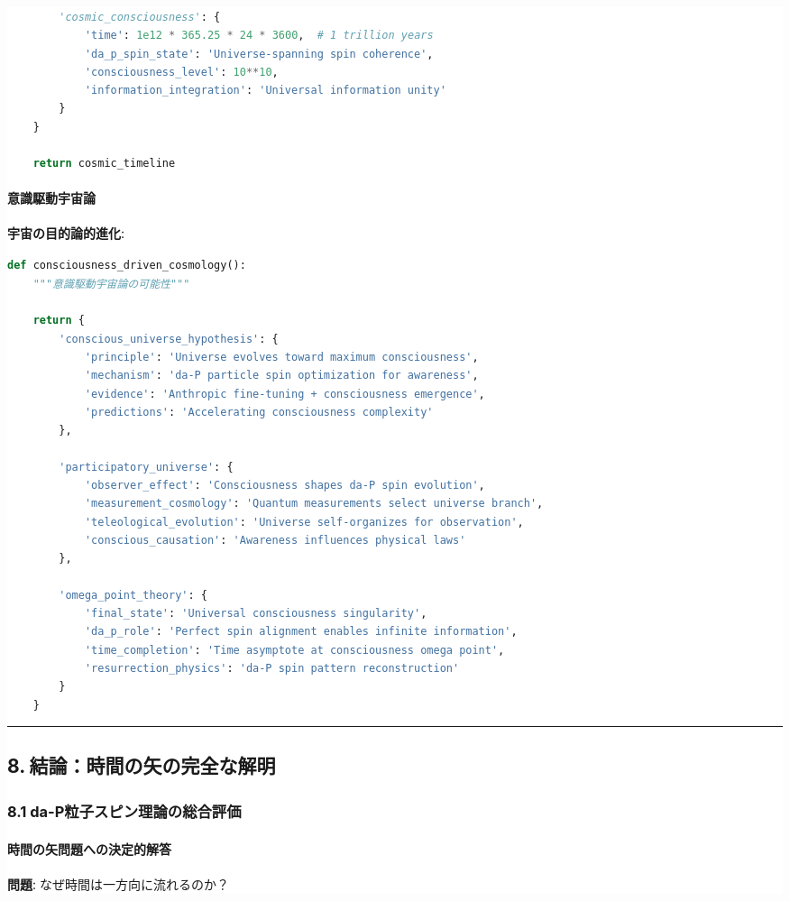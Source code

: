```python
        'cosmic_consciousness': {
            'time': 1e12 * 365.25 * 24 * 3600,  # 1 trillion years
            'da_p_spin_state': 'Universe-spanning spin coherence',
            'consciousness_level': 10**10,
            'information_integration': 'Universal information unity'
        }
    }
    
    return cosmic_timeline
```

#### 意識駆動宇宙論

**宇宙の目的論的進化**:
```python
def consciousness_driven_cosmology():
    """意識駆動宇宙論の可能性"""
    
    return {
        'conscious_universe_hypothesis': {
            'principle': 'Universe evolves toward maximum consciousness',
            'mechanism': 'da-P particle spin optimization for awareness',
            'evidence': 'Anthropic fine-tuning + consciousness emergence',
            'predictions': 'Accelerating consciousness complexity'
        },
        
        'participatory_universe': {
            'observer_effect': 'Consciousness shapes da-P spin evolution',
            'measurement_cosmology': 'Quantum measurements select universe branch',
            'teleological_evolution': 'Universe self-organizes for observation',
            'conscious_causation': 'Awareness influences physical laws'
        },
        
        'omega_point_theory': {
            'final_state': 'Universal consciousness singularity',
            'da_p_role': 'Perfect spin alignment enables infinite information',
            'time_completion': 'Time asymptote at consciousness omega point',
            'resurrection_physics': 'da-P spin pattern reconstruction'
        }
    }
```

---

## 8. 結論：時間の矢の完全な解明

### 8.1 da-P粒子スピン理論の総合評価

#### 時間の矢問題への決定的解答

**問題**: なぜ時間は一方向に流れるのか？
